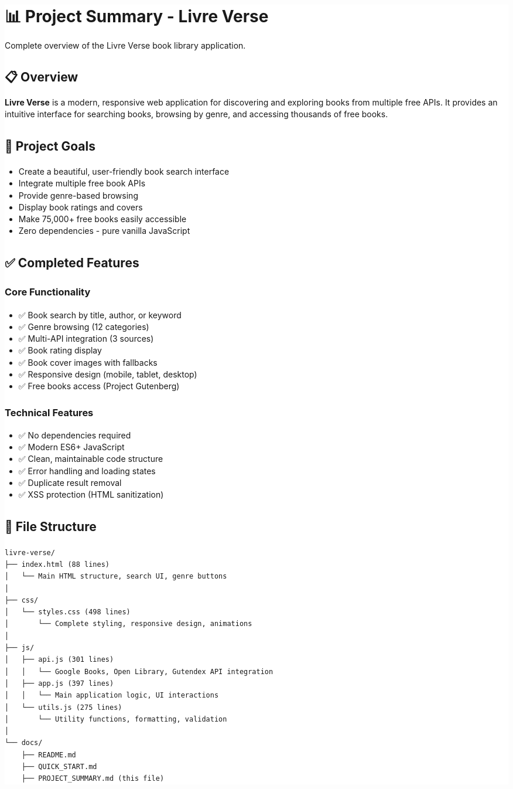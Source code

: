 # 📊 Project Summary - Livre Verse

Complete overview of the Livre Verse book library application.

## 📋 Overview

**Livre Verse** is a modern, responsive web application for discovering and exploring books from multiple free APIs. It provides an intuitive interface for searching books, browsing by genre, and accessing thousands of free books.

## 🎯 Project Goals

- Create a beautiful, user-friendly book search interface
- Integrate multiple free book APIs
- Provide genre-based browsing
- Display book ratings and covers
- Make 75,000+ free books easily accessible
- Zero dependencies - pure vanilla JavaScript

## ✅ Completed Features

### Core Functionality
- ✅ Book search by title, author, or keyword
- ✅ Genre browsing (12 categories)
- ✅ Multi-API integration (3 sources)
- ✅ Book rating display
- ✅ Book cover images with fallbacks
- ✅ Responsive design (mobile, tablet, desktop)
- ✅ Free books access (Project Gutenberg)

### Technical Features
- ✅ No dependencies required
- ✅ Modern ES6+ JavaScript
- ✅ Clean, maintainable code structure
- ✅ Error handling and loading states
- ✅ Duplicate result removal
- ✅ XSS protection (HTML sanitization)

## 📁 File Structure

```
livre-verse/
├── index.html (88 lines)
│   └── Main HTML structure, search UI, genre buttons
│
├── css/
│   └── styles.css (498 lines)
│       └── Complete styling, responsive design, animations
│
├── js/
│   ├── api.js (301 lines)
│   │   └── Google Books, Open Library, Gutendex API integration
│   ├── app.js (397 lines)
│   │   └── Main application logic, UI interactions
│   └── utils.js (275 lines)
│       └── Utility functions, formatting, validation
│
└── docs/
    ├── README.md
    ├── QUICK_START.md
    ├── PROJECT_SUMMARY.md (this file)
```